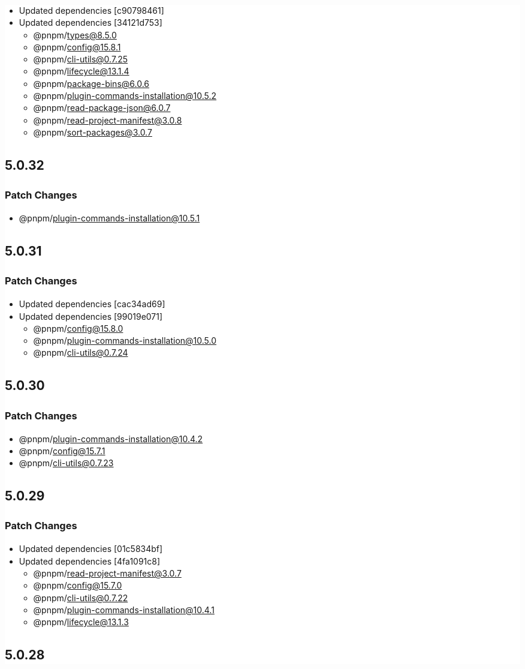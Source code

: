 - Updated dependencies [c90798461]
- Updated dependencies [34121d753]
  - @pnpm/types@8.5.0
  - @pnpm/config@15.8.1
  - @pnpm/cli-utils@0.7.25
  - @pnpm/lifecycle@13.1.4
  - @pnpm/package-bins@6.0.6
  - @pnpm/plugin-commands-installation@10.5.2
  - @pnpm/read-package-json@6.0.7
  - @pnpm/read-project-manifest@3.0.8
  - @pnpm/sort-packages@3.0.7

## 5.0.32

### Patch Changes

- @pnpm/plugin-commands-installation@10.5.1

## 5.0.31

### Patch Changes

- Updated dependencies [cac34ad69]
- Updated dependencies [99019e071]
  - @pnpm/config@15.8.0
  - @pnpm/plugin-commands-installation@10.5.0
  - @pnpm/cli-utils@0.7.24

## 5.0.30

### Patch Changes

- @pnpm/plugin-commands-installation@10.4.2
- @pnpm/config@15.7.1
- @pnpm/cli-utils@0.7.23

## 5.0.29

### Patch Changes

- Updated dependencies [01c5834bf]
- Updated dependencies [4fa1091c8]
  - @pnpm/read-project-manifest@3.0.7
  - @pnpm/config@15.7.0
  - @pnpm/cli-utils@0.7.22
  - @pnpm/plugin-commands-installation@10.4.1
  - @pnpm/lifecycle@13.1.3

## 5.0.28
